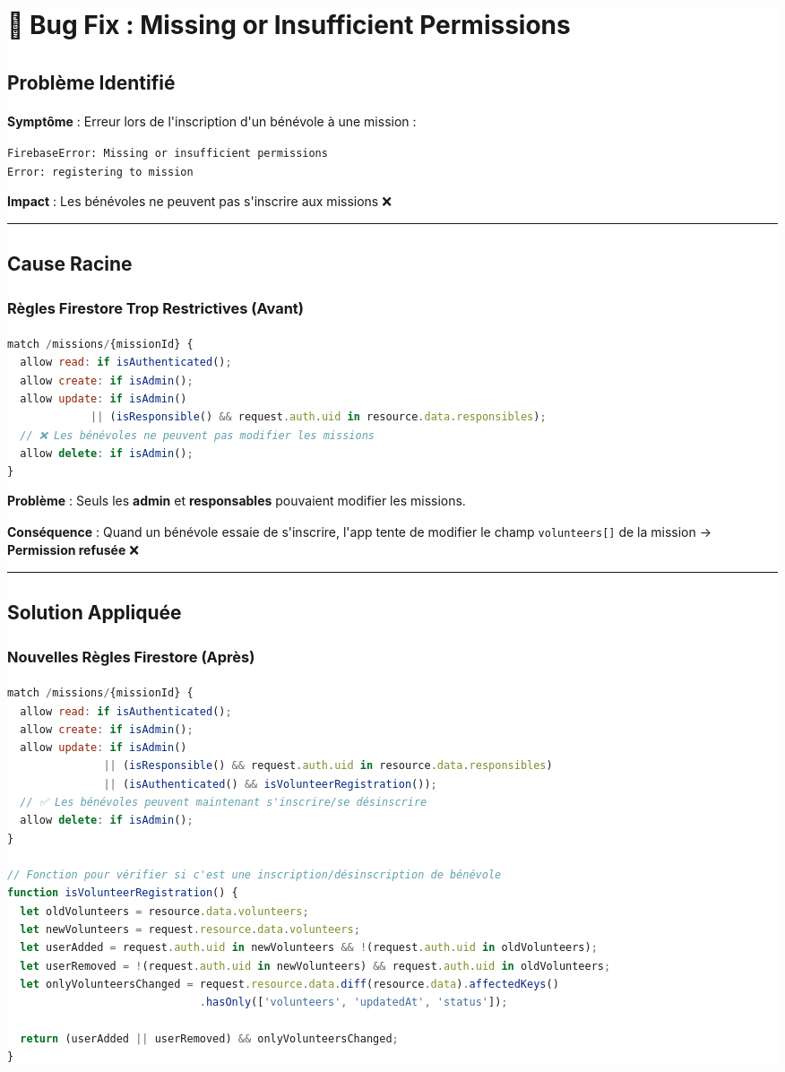 # 🐛 Bug Fix : Missing or Insufficient Permissions

## Problème Identifié

**Symptôme** : Erreur lors de l'inscription d'un bénévole à une mission :

```
FirebaseError: Missing or insufficient permissions
Error: registering to mission
```

**Impact** : Les bénévoles ne peuvent pas s'inscrire aux missions ❌

---

## Cause Racine

### Règles Firestore Trop Restrictives (Avant)

```javascript
match /missions/{missionId} {
  allow read: if isAuthenticated();
  allow create: if isAdmin();
  allow update: if isAdmin() 
             || (isResponsible() && request.auth.uid in resource.data.responsibles);
  // ❌ Les bénévoles ne peuvent pas modifier les missions
  allow delete: if isAdmin();
}
```

**Problème** : Seuls les **admin** et **responsables** pouvaient modifier les missions. 

**Conséquence** : Quand un bénévole essaie de s'inscrire, l'app tente de modifier le champ `volunteers[]` de la mission → **Permission refusée** ❌

---

## Solution Appliquée

### Nouvelles Règles Firestore (Après)

```javascript
match /missions/{missionId} {
  allow read: if isAuthenticated();
  allow create: if isAdmin();
  allow update: if isAdmin() 
               || (isResponsible() && request.auth.uid in resource.data.responsibles)
               || (isAuthenticated() && isVolunteerRegistration());
  // ✅ Les bénévoles peuvent maintenant s'inscrire/se désinscrire
  allow delete: if isAdmin();
}

// Fonction pour vérifier si c'est une inscription/désinscription de bénévole
function isVolunteerRegistration() {
  let oldVolunteers = resource.data.volunteers;
  let newVolunteers = request.resource.data.volunteers;
  let userAdded = request.auth.uid in newVolunteers && !(request.auth.uid in oldVolunteers);
  let userRemoved = !(request.auth.uid in newVolunteers) && request.auth.uid in oldVolunteers;
  let onlyVolunteersChanged = request.resource.data.diff(resource.data).affectedKeys()
                              .hasOnly(['volunteers', 'updatedAt', 'status']);
  
  return (userAdded || userRemoved) && onlyVolunteersChanged;
}
```
